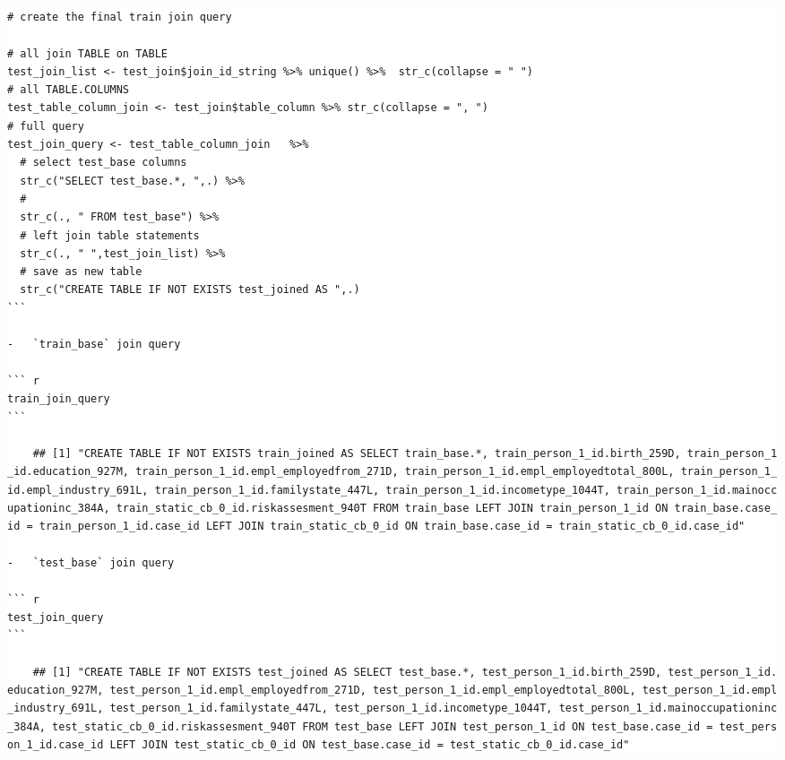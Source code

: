     # create the final train join query

    # all join TABLE on TABLE
    test_join_list <- test_join$join_id_string %>% unique() %>%  str_c(collapse = " ")
    # all TABLE.COLUMNS
    test_table_column_join <- test_join$table_column %>% str_c(collapse = ", ") 
    # full query
    test_join_query <- test_table_column_join   %>% 
      # select test_base columns 
      str_c("SELECT test_base.*, ",.) %>% 
      # 
      str_c(., " FROM test_base") %>% 
      # left join table statements
      str_c(., " ",test_join_list) %>% 
      # save as new table
      str_c("CREATE TABLE IF NOT EXISTS test_joined AS ",.)
    ```

    -   `train_base` join query

    ``` r
    train_join_query 
    ```

        ## [1] "CREATE TABLE IF NOT EXISTS train_joined AS SELECT train_base.*, train_person_1_id.birth_259D, train_person_1_id.education_927M, train_person_1_id.empl_employedfrom_271D, train_person_1_id.empl_employedtotal_800L, train_person_1_id.empl_industry_691L, train_person_1_id.familystate_447L, train_person_1_id.incometype_1044T, train_person_1_id.mainoccupationinc_384A, train_static_cb_0_id.riskassesment_940T FROM train_base LEFT JOIN train_person_1_id ON train_base.case_id = train_person_1_id.case_id LEFT JOIN train_static_cb_0_id ON train_base.case_id = train_static_cb_0_id.case_id"

    -   `test_base` join query

    ``` r
    test_join_query
    ```

        ## [1] "CREATE TABLE IF NOT EXISTS test_joined AS SELECT test_base.*, test_person_1_id.birth_259D, test_person_1_id.education_927M, test_person_1_id.empl_employedfrom_271D, test_person_1_id.empl_employedtotal_800L, test_person_1_id.empl_industry_691L, test_person_1_id.familystate_447L, test_person_1_id.incometype_1044T, test_person_1_id.mainoccupationinc_384A, test_static_cb_0_id.riskassesment_940T FROM test_base LEFT JOIN test_person_1_id ON test_base.case_id = test_person_1_id.case_id LEFT JOIN test_static_cb_0_id ON test_base.case_id = test_static_cb_0_id.case_id"

